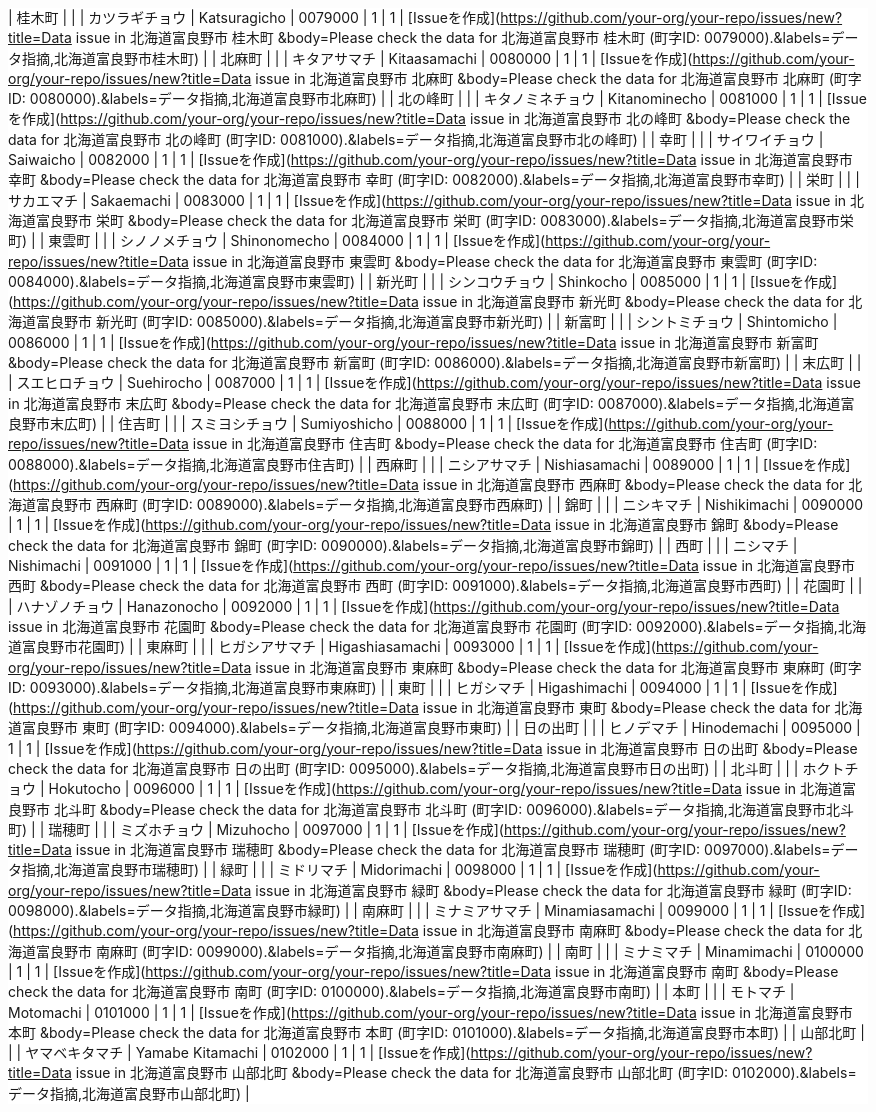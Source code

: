 | 桂木町 |  |  | カツラギチョウ   | Katsuragicho | 0079000 | 1 | 1 | [Issueを作成](https://github.com/your-org/your-repo/issues/new?title=Data issue in 北海道富良野市 桂木町  &body=Please check the data for 北海道富良野市 桂木町   (町字ID: 0079000).&labels=データ指摘,北海道富良野市桂木町) |
| 北麻町 |  |  | キタアサマチ   | Kitaasamachi | 0080000 | 1 | 1 | [Issueを作成](https://github.com/your-org/your-repo/issues/new?title=Data issue in 北海道富良野市 北麻町  &body=Please check the data for 北海道富良野市 北麻町   (町字ID: 0080000).&labels=データ指摘,北海道富良野市北麻町) |
| 北の峰町 |  |  | キタノミネチョウ   | Kitanominecho | 0081000 | 1 | 1 | [Issueを作成](https://github.com/your-org/your-repo/issues/new?title=Data issue in 北海道富良野市 北の峰町  &body=Please check the data for 北海道富良野市 北の峰町   (町字ID: 0081000).&labels=データ指摘,北海道富良野市北の峰町) |
| 幸町 |  |  | サイワイチョウ   | Saiwaicho | 0082000 | 1 | 1 | [Issueを作成](https://github.com/your-org/your-repo/issues/new?title=Data issue in 北海道富良野市 幸町  &body=Please check the data for 北海道富良野市 幸町   (町字ID: 0082000).&labels=データ指摘,北海道富良野市幸町) |
| 栄町 |  |  | サカエマチ   | Sakaemachi | 0083000 | 1 | 1 | [Issueを作成](https://github.com/your-org/your-repo/issues/new?title=Data issue in 北海道富良野市 栄町  &body=Please check the data for 北海道富良野市 栄町   (町字ID: 0083000).&labels=データ指摘,北海道富良野市栄町) |
| 東雲町 |  |  | シノノメチョウ   | Shinonomecho | 0084000 | 1 | 1 | [Issueを作成](https://github.com/your-org/your-repo/issues/new?title=Data issue in 北海道富良野市 東雲町  &body=Please check the data for 北海道富良野市 東雲町   (町字ID: 0084000).&labels=データ指摘,北海道富良野市東雲町) |
| 新光町 |  |  | シンコウチョウ   | Shinkocho | 0085000 | 1 | 1 | [Issueを作成](https://github.com/your-org/your-repo/issues/new?title=Data issue in 北海道富良野市 新光町  &body=Please check the data for 北海道富良野市 新光町   (町字ID: 0085000).&labels=データ指摘,北海道富良野市新光町) |
| 新富町 |  |  | シントミチョウ   | Shintomicho | 0086000 | 1 | 1 | [Issueを作成](https://github.com/your-org/your-repo/issues/new?title=Data issue in 北海道富良野市 新富町  &body=Please check the data for 北海道富良野市 新富町   (町字ID: 0086000).&labels=データ指摘,北海道富良野市新富町) |
| 末広町 |  |  | スエヒロチョウ   | Suehirocho | 0087000 | 1 | 1 | [Issueを作成](https://github.com/your-org/your-repo/issues/new?title=Data issue in 北海道富良野市 末広町  &body=Please check the data for 北海道富良野市 末広町   (町字ID: 0087000).&labels=データ指摘,北海道富良野市末広町) |
| 住吉町 |  |  | スミヨシチョウ   | Sumiyoshicho | 0088000 | 1 | 1 | [Issueを作成](https://github.com/your-org/your-repo/issues/new?title=Data issue in 北海道富良野市 住吉町  &body=Please check the data for 北海道富良野市 住吉町   (町字ID: 0088000).&labels=データ指摘,北海道富良野市住吉町) |
| 西麻町 |  |  | ニシアサマチ   | Nishiasamachi | 0089000 | 1 | 1 | [Issueを作成](https://github.com/your-org/your-repo/issues/new?title=Data issue in 北海道富良野市 西麻町  &body=Please check the data for 北海道富良野市 西麻町   (町字ID: 0089000).&labels=データ指摘,北海道富良野市西麻町) |
| 錦町 |  |  | ニシキマチ   | Nishikimachi | 0090000 | 1 | 1 | [Issueを作成](https://github.com/your-org/your-repo/issues/new?title=Data issue in 北海道富良野市 錦町  &body=Please check the data for 北海道富良野市 錦町   (町字ID: 0090000).&labels=データ指摘,北海道富良野市錦町) |
| 西町 |  |  | ニシマチ   | Nishimachi | 0091000 | 1 | 1 | [Issueを作成](https://github.com/your-org/your-repo/issues/new?title=Data issue in 北海道富良野市 西町  &body=Please check the data for 北海道富良野市 西町   (町字ID: 0091000).&labels=データ指摘,北海道富良野市西町) |
| 花園町 |  |  | ハナゾノチョウ   | Hanazonocho | 0092000 | 1 | 1 | [Issueを作成](https://github.com/your-org/your-repo/issues/new?title=Data issue in 北海道富良野市 花園町  &body=Please check the data for 北海道富良野市 花園町   (町字ID: 0092000).&labels=データ指摘,北海道富良野市花園町) |
| 東麻町 |  |  | ヒガシアサマチ   | Higashiasamachi | 0093000 | 1 | 1 | [Issueを作成](https://github.com/your-org/your-repo/issues/new?title=Data issue in 北海道富良野市 東麻町  &body=Please check the data for 北海道富良野市 東麻町   (町字ID: 0093000).&labels=データ指摘,北海道富良野市東麻町) |
| 東町 |  |  | ヒガシマチ   | Higashimachi | 0094000 | 1 | 1 | [Issueを作成](https://github.com/your-org/your-repo/issues/new?title=Data issue in 北海道富良野市 東町  &body=Please check the data for 北海道富良野市 東町   (町字ID: 0094000).&labels=データ指摘,北海道富良野市東町) |
| 日の出町 |  |  | ヒノデマチ   | Hinodemachi | 0095000 | 1 | 1 | [Issueを作成](https://github.com/your-org/your-repo/issues/new?title=Data issue in 北海道富良野市 日の出町  &body=Please check the data for 北海道富良野市 日の出町   (町字ID: 0095000).&labels=データ指摘,北海道富良野市日の出町) |
| 北斗町 |  |  | ホクトチョウ   | Hokutocho | 0096000 | 1 | 1 | [Issueを作成](https://github.com/your-org/your-repo/issues/new?title=Data issue in 北海道富良野市 北斗町  &body=Please check the data for 北海道富良野市 北斗町   (町字ID: 0096000).&labels=データ指摘,北海道富良野市北斗町) |
| 瑞穂町 |  |  | ミズホチョウ   | Mizuhocho | 0097000 | 1 | 1 | [Issueを作成](https://github.com/your-org/your-repo/issues/new?title=Data issue in 北海道富良野市 瑞穂町  &body=Please check the data for 北海道富良野市 瑞穂町   (町字ID: 0097000).&labels=データ指摘,北海道富良野市瑞穂町) |
| 緑町 |  |  | ミドリマチ   | Midorimachi | 0098000 | 1 | 1 | [Issueを作成](https://github.com/your-org/your-repo/issues/new?title=Data issue in 北海道富良野市 緑町  &body=Please check the data for 北海道富良野市 緑町   (町字ID: 0098000).&labels=データ指摘,北海道富良野市緑町) |
| 南麻町 |  |  | ミナミアサマチ   | Minamiasamachi | 0099000 | 1 | 1 | [Issueを作成](https://github.com/your-org/your-repo/issues/new?title=Data issue in 北海道富良野市 南麻町  &body=Please check the data for 北海道富良野市 南麻町   (町字ID: 0099000).&labels=データ指摘,北海道富良野市南麻町) |
| 南町 |  |  | ミナミマチ   | Minamimachi | 0100000 | 1 | 1 | [Issueを作成](https://github.com/your-org/your-repo/issues/new?title=Data issue in 北海道富良野市 南町  &body=Please check the data for 北海道富良野市 南町   (町字ID: 0100000).&labels=データ指摘,北海道富良野市南町) |
| 本町 |  |  | モトマチ   | Motomachi | 0101000 | 1 | 1 | [Issueを作成](https://github.com/your-org/your-repo/issues/new?title=Data issue in 北海道富良野市 本町  &body=Please check the data for 北海道富良野市 本町   (町字ID: 0101000).&labels=データ指摘,北海道富良野市本町) |
| 山部北町 |  |  | ヤマベキタマチ   | Yamabe Kitamachi | 0102000 | 1 | 1 | [Issueを作成](https://github.com/your-org/your-repo/issues/new?title=Data issue in 北海道富良野市 山部北町  &body=Please check the data for 北海道富良野市 山部北町   (町字ID: 0102000).&labels=データ指摘,北海道富良野市山部北町) |